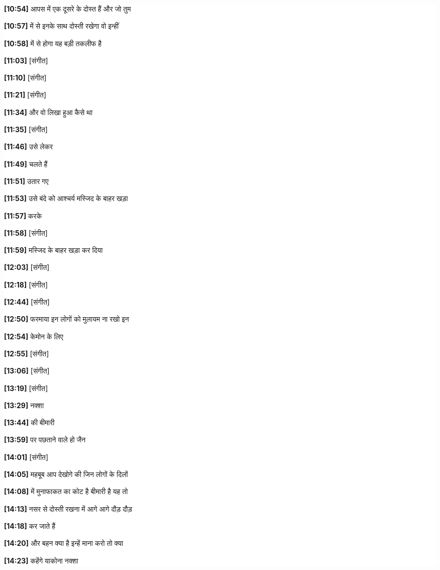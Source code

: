**[10:54]** आपस में एक दूसरे के दोस्त हैं और जो तुम

**[10:57]** में से इनके साथ दोस्ती रखेगा वो इन्हीं

**[10:58]** में से होगा यह बड़ी तकलीफ है

**[11:03]** [संगीत]

**[11:10]** [संगीत]

**[11:21]** [संगीत]

**[11:34]** और वो लिखा हुआ कैसे था

**[11:35]** [संगीत]

**[11:46]** उसे लेकर

**[11:49]** चलते हैं

**[11:51]** उतार गए

**[11:53]** उसे बंदे को आश्चर्य मस्जिद के बाहर खड़ा

**[11:57]** करके

**[11:58]** [संगीत]

**[11:59]** मस्जिद के बाहर खड़ा कर दिया

**[12:03]** [संगीत]

**[12:18]** [संगीत]

**[12:44]** [संगीत]

**[12:50]** फरमाया इन लोगों को मुलायम ना रखो इन

**[12:54]** केमोन के लिए

**[12:55]** [संगीत]

**[13:06]** [संगीत]

**[13:19]** [संगीत]

**[13:29]** नक्शा

**[13:44]** की बीमारी

**[13:59]** पर पछताने वाले हो जैन

**[14:01]** [संगीत]

**[14:05]** महबूब आप देखोगे की जिन लोगों के दिलों

**[14:08]** में मुनाफाकत का कोट है बीमारी है यह तो

**[14:13]** नसर से दोस्ती रखना में आगे आगे दौड़ दौड़

**[14:18]** कर जाते हैं

**[14:20]** और बहन क्या है इन्हें माना करो तो क्या

**[14:23]** कहेंगे याकोना नक्शा
